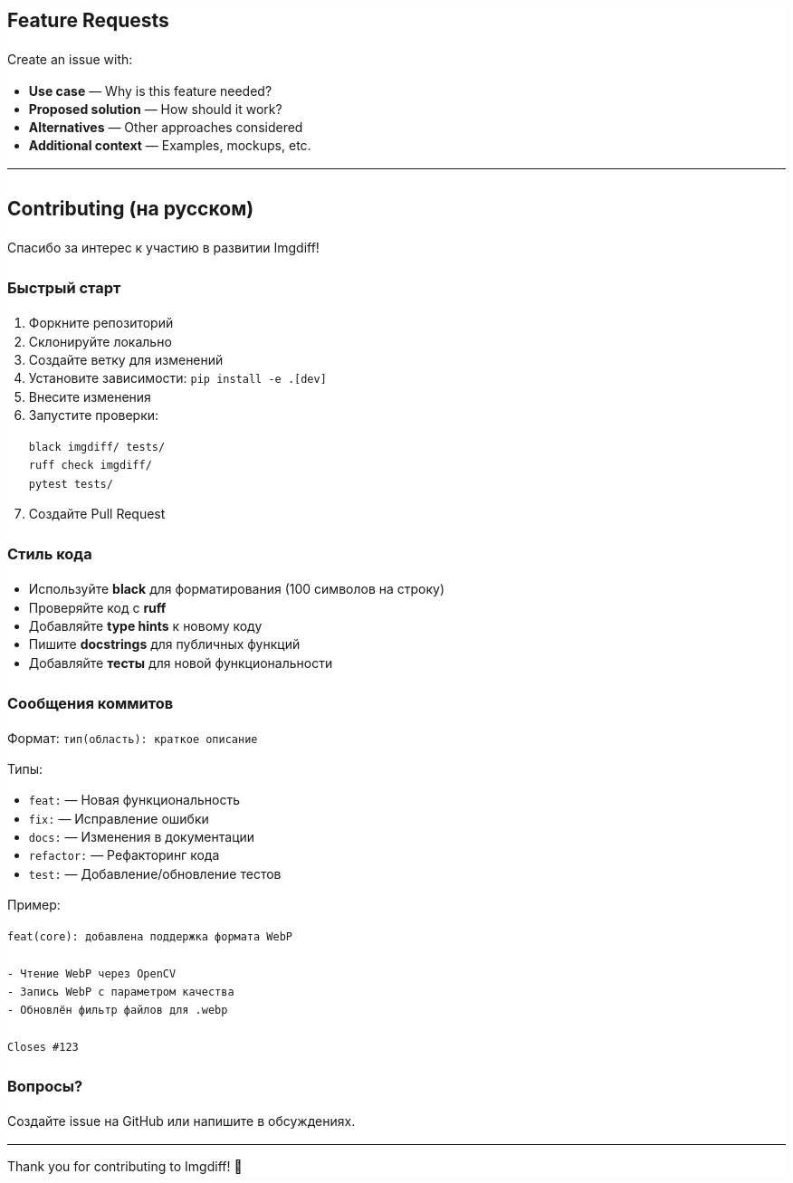 ## Feature Requests

Create an issue with:

- **Use case** — Why is this feature needed?
- **Proposed solution** — How should it work?
- **Alternatives** — Other approaches considered
- **Additional context** — Examples, mockups, etc.

---

## Contributing (на русском)

Спасибо за интерес к участию в развитии Imgdiff!

### Быстрый старт

1. Форкните репозиторий
2. Склонируйте локально
3. Создайте ветку для изменений
4. Установите зависимости: `pip install -e .[dev]`
5. Внесите изменения
6. Запустите проверки:
   ```bash
   black imgdiff/ tests/
   ruff check imgdiff/
   pytest tests/
   ```
7. Создайте Pull Request

### Стиль кода

- Используйте **black** для форматирования (100 символов на строку)
- Проверяйте код с **ruff**
- Добавляйте **type hints** к новому коду
- Пишите **docstrings** для публичных функций
- Добавляйте **тесты** для новой функциональности

### Сообщения коммитов

Формат: `тип(область): краткое описание`

Типы:
- `feat:` — Новая функциональность
- `fix:` — Исправление ошибки
- `docs:` — Изменения в документации
- `refactor:` — Рефакторинг кода
- `test:` — Добавление/обновление тестов

Пример:
```
feat(core): добавлена поддержка формата WebP

- Чтение WebP через OpenCV
- Запись WebP с параметром качества
- Обновлён фильтр файлов для .webp

Closes #123
```

### Вопросы?

Создайте issue на GitHub или напишите в обсуждениях.

---

Thank you for contributing to Imgdiff! 🎉
